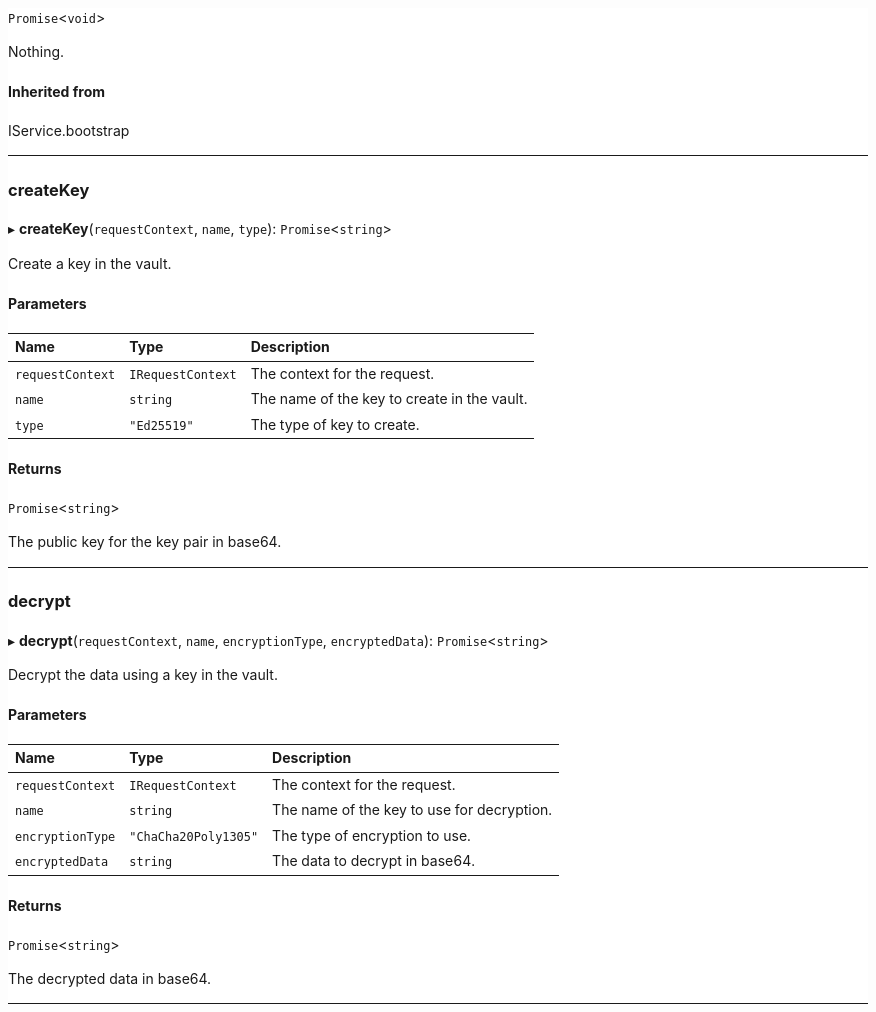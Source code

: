 `Promise`\<`void`\>

Nothing.

#### Inherited from

IService.bootstrap

---

### createKey

▸ **createKey**(`requestContext`, `name`, `type`): `Promise`\<`string`\>

Create a key in the vault.

#### Parameters

| Name             | Type              | Description                                 |
| :--------------- | :---------------- | :------------------------------------------ |
| `requestContext` | `IRequestContext` | The context for the request.                |
| `name`           | `string`          | The name of the key to create in the vault. |
| `type`           | `"Ed25519"`       | The type of key to create.                  |

#### Returns

`Promise`\<`string`\>

The public key for the key pair in base64.

---

### decrypt

▸ **decrypt**(`requestContext`, `name`, `encryptionType`, `encryptedData`): `Promise`\<`string`\>

Decrypt the data using a key in the vault.

#### Parameters

| Name             | Type                 | Description                                |
| :--------------- | :------------------- | :----------------------------------------- |
| `requestContext` | `IRequestContext`    | The context for the request.               |
| `name`           | `string`             | The name of the key to use for decryption. |
| `encryptionType` | `"ChaCha20Poly1305"` | The type of encryption to use.             |
| `encryptedData`  | `string`             | The data to decrypt in base64.             |

#### Returns

`Promise`\<`string`\>

The decrypted data in base64.

---